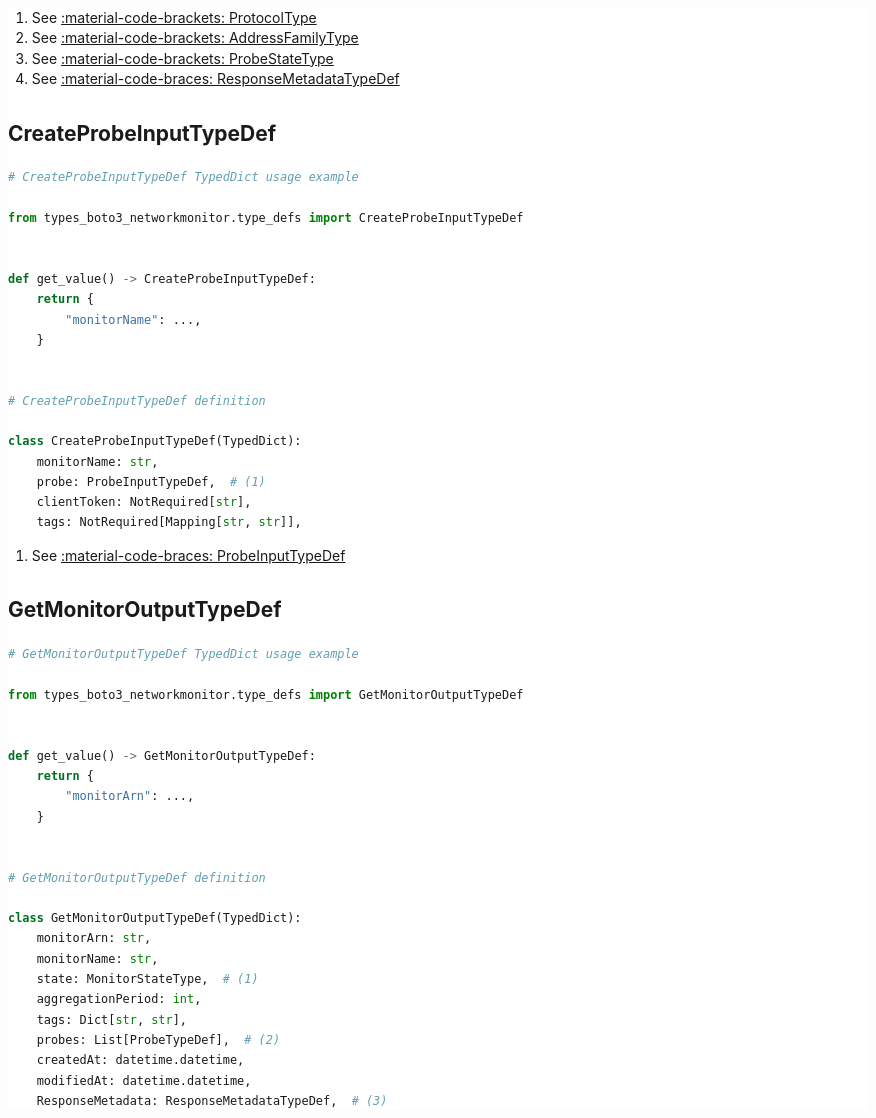 1. See [:material-code-brackets: ProtocolType](./literals.md#protocoltype)
2. See [:material-code-brackets: AddressFamilyType](./literals.md#addressfamilytype)
3. See [:material-code-brackets: ProbeStateType](./literals.md#probestatetype)
4. See [:material-code-braces: ResponseMetadataTypeDef](./type_defs.md#responsemetadatatypedef)

## CreateProbeInputTypeDef

```python
# CreateProbeInputTypeDef TypedDict usage example

from types_boto3_networkmonitor.type_defs import CreateProbeInputTypeDef


def get_value() -> CreateProbeInputTypeDef:
    return {
        "monitorName": ...,
    }


# CreateProbeInputTypeDef definition

class CreateProbeInputTypeDef(TypedDict):
    monitorName: str,
    probe: ProbeInputTypeDef,  # (1)
    clientToken: NotRequired[str],
    tags: NotRequired[Mapping[str, str]],
```

1. See [:material-code-braces: ProbeInputTypeDef](./type_defs.md#probeinputtypedef)

## GetMonitorOutputTypeDef

```python
# GetMonitorOutputTypeDef TypedDict usage example

from types_boto3_networkmonitor.type_defs import GetMonitorOutputTypeDef


def get_value() -> GetMonitorOutputTypeDef:
    return {
        "monitorArn": ...,
    }


# GetMonitorOutputTypeDef definition

class GetMonitorOutputTypeDef(TypedDict):
    monitorArn: str,
    monitorName: str,
    state: MonitorStateType,  # (1)
    aggregationPeriod: int,
    tags: Dict[str, str],
    probes: List[ProbeTypeDef],  # (2)
    createdAt: datetime.datetime,
    modifiedAt: datetime.datetime,
    ResponseMetadata: ResponseMetadataTypeDef,  # (3)
```
